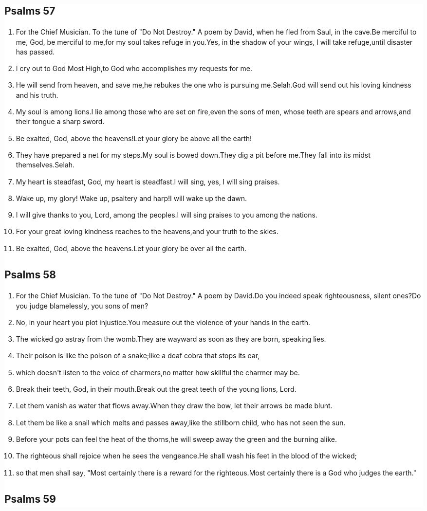 ## Psalms 57

1. For the Chief Musician. To the tune of "Do Not Destroy." A poem by David, when he fled from Saul, in the cave.Be merciful to me, God, be merciful to me,for my soul takes refuge in you.Yes, in the shadow of your wings, I will take refuge,until disaster has passed.

2. I cry out to God Most High,to God who accomplishes my requests for me.

3. He will send from heaven, and save me,he rebukes the one who is pursuing me.Selah.God will send out his loving kindness and his truth.

4. My soul is among lions.I lie among those who are set on fire,even the sons of men, whose teeth are spears and arrows,and their tongue a sharp sword.

5. Be exalted, God, above the heavens!Let your glory be above all the earth!

6. They have prepared a net for my steps.My soul is bowed down.They dig a pit before me.They fall into its midst themselves.Selah.

7. My heart is steadfast, God, my heart is steadfast.I will sing, yes, I will sing praises.

8. Wake up, my glory! Wake up, psaltery and harp!I will wake up the dawn.

9. I will give thanks to you, Lord, among the peoples.I will sing praises to you among the nations.

10. For your great loving kindness reaches to the heavens,and your truth to the skies.

11. Be exalted, God, above the heavens.Let your glory be over all the earth.

## Psalms 58

1. For the Chief Musician. To the tune of "Do Not Destroy." A poem by David.Do you indeed speak righteousness, silent ones?Do you judge blamelessly, you sons of men?

2. No, in your heart you plot injustice.You measure out the violence of your hands in the earth.

3. The wicked go astray from the womb.They are wayward as soon as they are born, speaking lies.

4. Their poison is like the poison of a snake;like a deaf cobra that stops its ear,

5. which doesn't listen to the voice of charmers,no matter how skillful the charmer may be.

6. Break their teeth, God, in their mouth.Break out the great teeth of the young lions, Lord.

7. Let them vanish as water that flows away.When they draw the bow, let their arrows be made blunt.

8. Let them be like a snail which melts and passes away,like the stillborn child, who has not seen the sun.

9. Before your pots can feel the heat of the thorns,he will sweep away the green and the burning alike.

10. The righteous shall rejoice when he sees the vengeance.He shall wash his feet in the blood of the wicked;

11. so that men shall say, "Most certainly there is a reward for the righteous.Most certainly there is a God who judges the earth."

## Psalms 59
